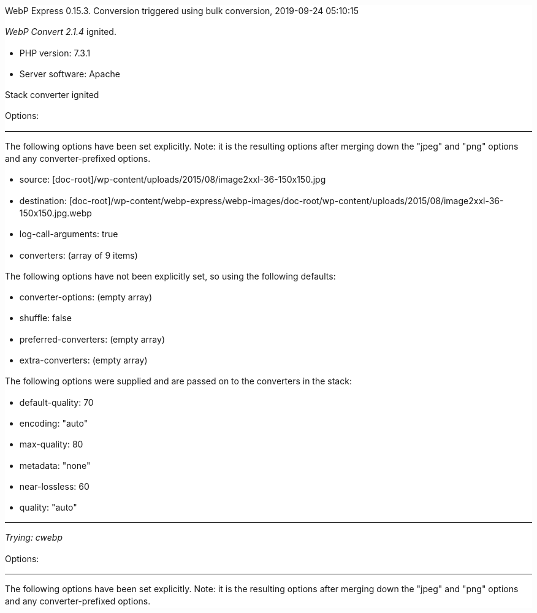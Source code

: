 WebP Express 0.15.3. Conversion triggered using bulk conversion, 2019-09-24 05:10:15


*WebP Convert 2.1.4*  ignited.

- PHP version: 7.3.1

- Server software: Apache


Stack converter ignited


Options:

------------

The following options have been set explicitly. Note: it is the resulting options after merging down the "jpeg" and "png" options and any converter-prefixed options.

- source: [doc-root]/wp-content/uploads/2015/08/image2xxl-36-150x150.jpg

- destination: [doc-root]/wp-content/webp-express/webp-images/doc-root/wp-content/uploads/2015/08/image2xxl-36-150x150.jpg.webp

- log-call-arguments: true

- converters: (array of 9 items)


The following options have not been explicitly set, so using the following defaults:

- converter-options: (empty array)

- shuffle: false

- preferred-converters: (empty array)

- extra-converters: (empty array)


The following options were supplied and are passed on to the converters in the stack:

- default-quality: 70

- encoding: "auto"

- max-quality: 80

- metadata: "none"

- near-lossless: 60

- quality: "auto"

------------



*Trying: cwebp* 


Options:

------------

The following options have been set explicitly. Note: it is the resulting options after merging down the "jpeg" and "png" options and any converter-prefixed options.
